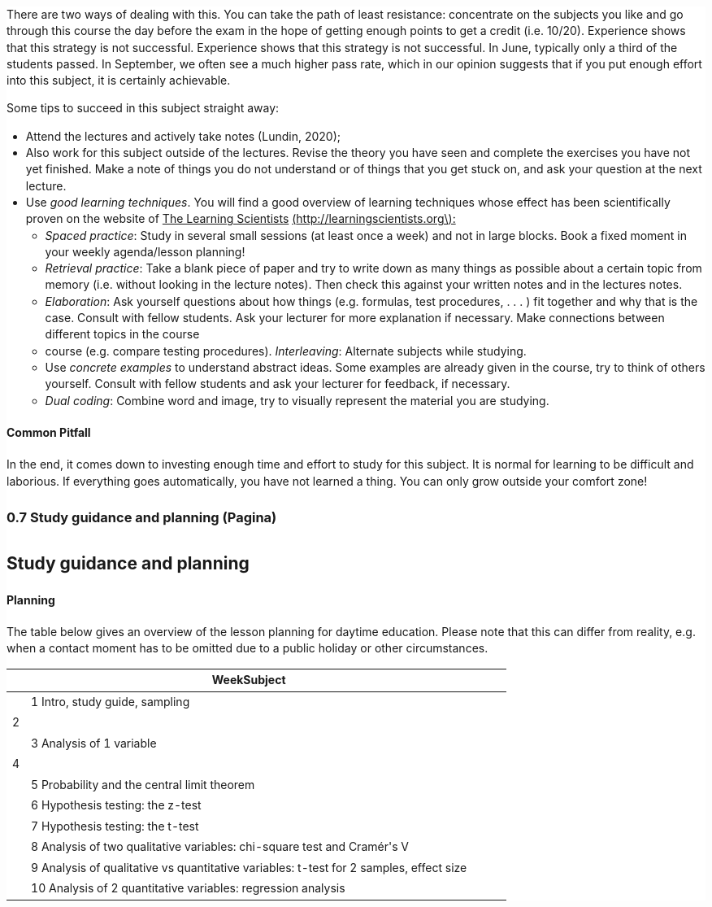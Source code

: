 There are two ways of dealing with this. You can take the path of least resistance: concentrate on the subjects you like and go through this course the day before the exam in the hope of getting enough points to get a credit (i.e. 10/20). Experience shows that this strategy is not successful. Experience shows that this strategy is not successful. In June, typically only a third of the students passed. In September, we often see a much higher pass rate, which in our opinion suggests that if you put enough effort into this subject, it is certainly achievable.

Some tips to succeed in this subject straight away:

- Attend the lectures and actively take notes (Lundin, 2020);
- Also work for this subject outside of the lectures. Revise the theory you have seen and complete the exercises you have not yet finished. Make a note of things you do not understand or of things that you get stuck on, and ask your question at the next lecture.
- Use *good learning techniques*. You will find a good overview of learning techniques whose effect has been scientifically proven on the website of [The Learning Scientists](http://learningscientists.org/) [\(http://learningscientists.org\):](http://learningscientists.org/)
	- *Spaced practice*: Study in several small sessions (at least once a week) and not in large blocks. Book a fixed moment in your weekly agenda/lesson planning!
	- *Retrieval practice*: Take a blank piece of paper and try to write down as many things as possible about a certain topic from memory (i.e. without looking in the lecture notes). Then check this against your written notes and in the lectures notes.
	- *Elaboration*: Ask yourself questions about how things (e.g. formulas, test procedures, . . . ) fit together and why that is the case. Consult with fellow students. Ask your lecturer for more explanation if necessary. Make connections between different topics in the course
	- course (e.g. compare testing procedures). *Interleaving*: Alternate subjects while studying.
	- Use *concrete examples* to understand abstract ideas. Some examples are already given in the course, try to think of others yourself. Consult with fellow students and ask your lecturer for feedback, if necessary.
	- *Dual coding*: Combine word and image, try to visually represent the material you are studying.

#### Common Pitfall

In the end, it comes down to investing enough time and effort to study for this subject. It is normal for learning to be difficult and laborious. If everything goes automatically, you have not learned a thing. You can only grow outside your comfort zone!

### 0.7 Study guidance and planning (Pagina)

## Study guidance and planning

#### Planning

The table below gives an overview of the lesson planning for daytime education. Please note that this can differ from reality, e.g. when a contact moment has to be omitted due to a public holiday or other circumstances.

|   | WeekSubject                                                                            |  |  |  |
|---|----------------------------------------------------------------------------------------|--|--|--|
|   | 1 Intro, study guide, sampling                                                         |  |  |  |
| 2 |                                                                                        |  |  |  |
|   | 3 Analysis of 1 variable                                                               |  |  |  |
| 4 |                                                                                        |  |  |  |
|   | 5 Probability and the central limit theorem                                            |  |  |  |
|   | 6 Hypothesis testing: the z-test                                                       |  |  |  |
|   | 7 Hypothesis testing: the t-test                                                       |  |  |  |
|   | 8 Analysis of two qualitative variables: chi-square test and Cramér's V                |  |  |  |
|   | 9 Analysis of qualitative vs quantitative variables: t-test for 2 samples, effect size |  |  |  |
|   | 10 Analysis of 2 quantitative variables: regression analysis                           |  |  |  |